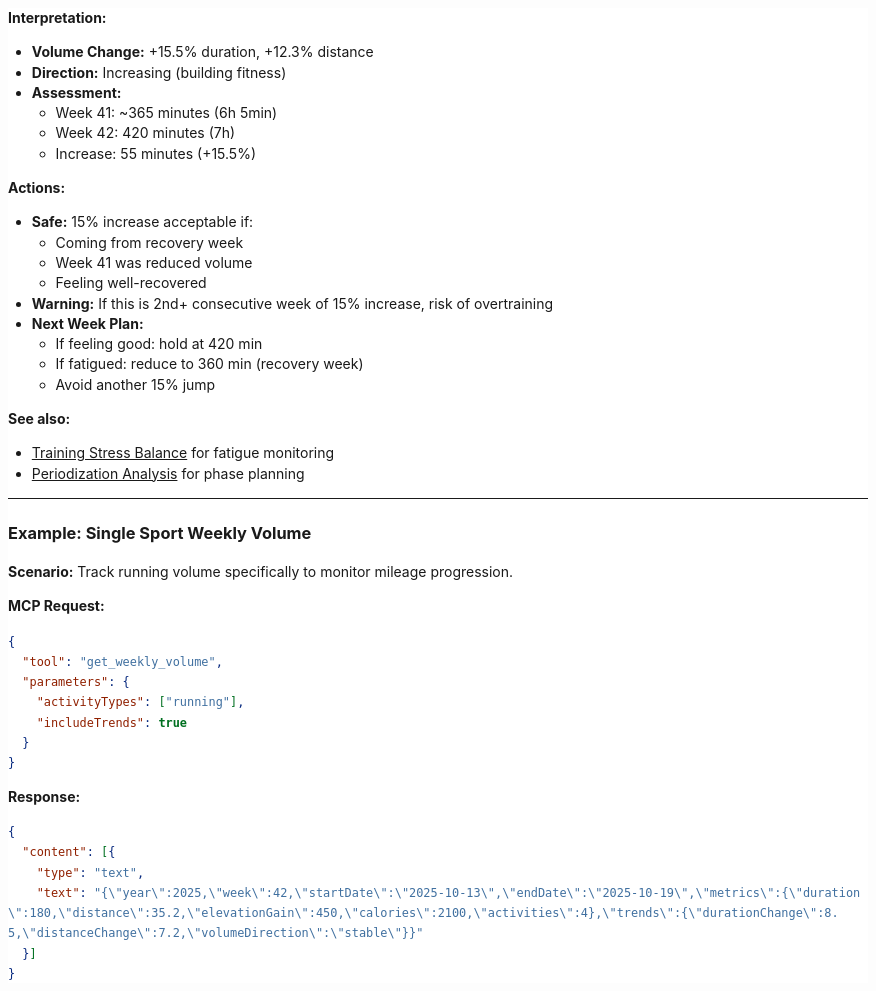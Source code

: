 **Interpretation:**

- **Volume Change:** +15.5% duration, +12.3% distance
- **Direction:** Increasing (building fitness)
- **Assessment:**
  - Week 41: ~365 minutes (6h 5min)
  - Week 42: 420 minutes (7h)
  - Increase: 55 minutes (+15.5%)

**Actions:**
- **Safe:** 15% increase acceptable if:
  - Coming from recovery week
  - Week 41 was reduced volume
  - Feeling well-recovered
- **Warning:** If this is 2nd+ consecutive week of 15% increase, risk of overtraining
- **Next Week Plan:**
  - If feeling good: hold at 420 min
  - If fatigued: reduce to 360 min (recovery week)
  - Avoid another 15% jump

**See also:**
- [Training Stress Balance](./tracking-tools.md#example-training-stress-balance) for fatigue monitoring
- [Periodization Analysis](./analytics-tools.md#example-periodization-analysis) for phase planning

---

### Example: Single Sport Weekly Volume

**Scenario:** Track running volume specifically to monitor mileage progression.

**MCP Request:**

```json
{
  "tool": "get_weekly_volume",
  "parameters": {
    "activityTypes": ["running"],
    "includeTrends": true
  }
}
```

**Response:**

```json
{
  "content": [{
    "type": "text",
    "text": "{\"year\":2025,\"week\":42,\"startDate\":\"2025-10-13\",\"endDate\":\"2025-10-19\",\"metrics\":{\"duration\":180,\"distance\":35.2,\"elevationGain\":450,\"calories\":2100,\"activities\":4},\"trends\":{\"durationChange\":8.5,\"distanceChange\":7.2,\"volumeDirection\":\"stable\"}}"
  }]
}
```
